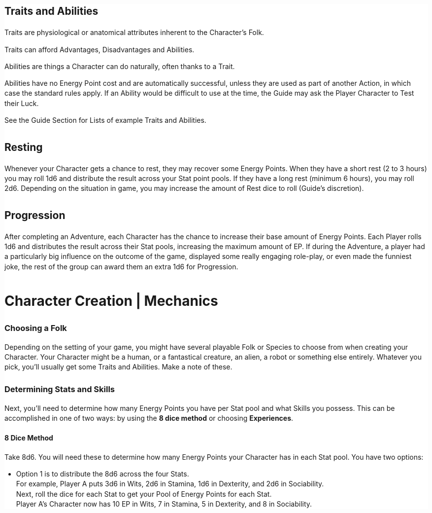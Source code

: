 ## Traits and Abilities

Traits are physiological or anatomical attributes inherent to the Character’s Folk.

Traits can afford Advantages, Disadvantages and Abilities.

Abilities are things a Character can do naturally, often thanks to a Trait.

Abilities have no Energy Point cost and are automatically successful, unless they are used as part of another Action, in which case the standard rules apply. If an Ability would be difficult to use at the time, the Guide may ask the Player Character to Test their Luck.

See the Guide Section for Lists of example Traits and Abilities.

## Resting

Whenever your Character gets a chance to rest, they may recover some Energy Points. When they have a short rest (2 to 3 hours) you may roll 1d6 and distribute the result across your Stat point pools. If they have a long rest (minimum 6 hours), you may roll 2d6. Depending on the situation in game, you may increase the amount of Rest dice to roll (Guide’s discretion).

## Progression

After completing an Adventure, each Character has the chance to increase their base amount of Energy Points. Each Player rolls 1d6 and distributes the result across their Stat pools, increasing the maximum amount of EP. If during the Adventure, a player had a particularly big influence on the outcome of the game, displayed some really engaging role-play, or even made the funniest joke, the rest of the group can award them an extra 1d6 for Progression.

# Character Creation | Mechanics

### Choosing a Folk

Depending on the setting of your game, you might have several playable Folk or Species to choose from when creating your Character. Your Character might be a human, or a fantastical creature, an alien, a robot or something else entirely. Whatever you pick, you’ll usually get some Traits and Abilities. Make a note of these.

### Determining Stats and Skills

Next, you’ll need to determine how many Energy Points you have per Stat pool and what Skills you possess. This can be accomplished in one of two ways: by using the **8 dice method** or choosing **Experiences**.

#### 8 Dice Method

Take 8d6. You will need these to determine how many Energy Points your Character has in each Stat pool. You have two options:

- Option 1 is to distribute the 8d6 across the four Stats. <br> For example, Player A puts 3d6 in Wits, 2d6 in Stamina, 1d6 in Dexterity, and 2d6 in Sociability. <br> Next, roll the dice for each Stat to get your Pool of Energy Points for each Stat. <br> Player A’s Character now has 10 EP in Wits, 7 in Stamina, 5 in Dexterity, and 8 in Sociability.
